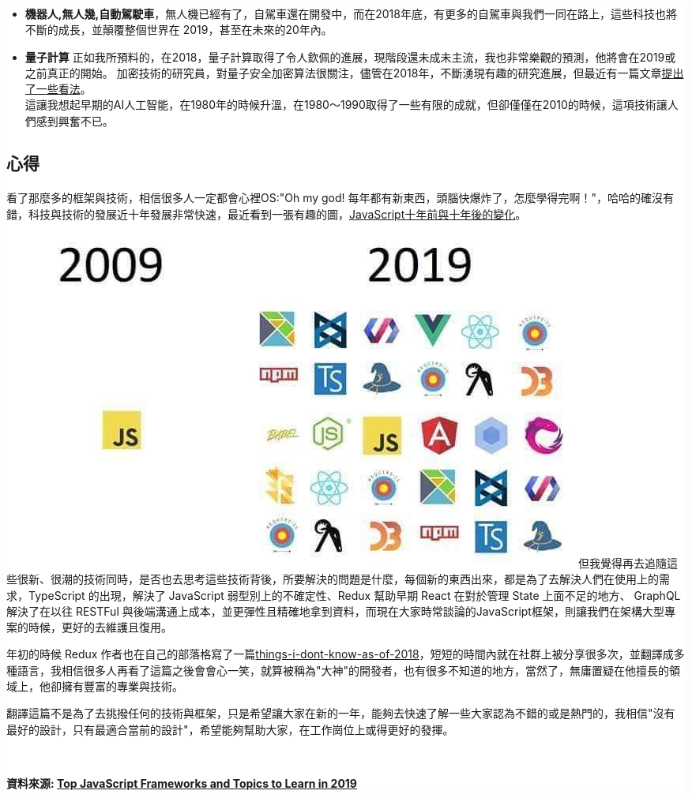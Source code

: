 - **機器人,無人幾,自動駕駛車**，無人機已經有了，自駕車還在開發中，而在2018年底，有更多的自駕車與我們一同在路上，這些科技也將不斷的成長，並顛覆整個世界在 2019，甚至在未來的20年內。 

- **量子計算**
正如我所預料的，在2018，量子計算取得了令人欽佩的進展，現階段還未成未主流，我也非常樂觀的預測，他將會在2019或之前真正的開始。
加密技術的研究員，對量子安全加密算法很關注，儘管在2018年，不斷湧現有趣的研究進展，但最近有一篇文章[提出了一些看法](https://www.theregister.co.uk/2018/12/06/quantum_computing_slow/)。<br>
這讓我想起早期的AI人工智能，在1980年的時候升溫，在1980～1990取得了一些有限的成就，但卻僅僅在2010的時候，這項技術讓人們感到興奮不已。

## 心得
看了那麼多的框架與技術，相信很多人一定都會心裡OS:"Oh my god! 每年都有新東西，頭腦快爆炸了，怎麼學得完啊！"，哈哈的確沒有錯，科技與技術的發展近十年發展非常快速，最近看到一張有趣的圖，[JavaScript十年前與十年後的變化](https://twitter.com/codepo8/status/1086244168287047680?fbclid=IwAR0mvf5dT4IFEc6wi3w6YyJ-nJ9Cl3VnRSqg6HpsDdv9lhzisWfWD1Yd6Wc)。
![10YearChallenge](./javascript-tenyears.jpg)
但我覺得再去追隨這些很新、很潮的技術同時，是否也去思考這些技術背後，所要解決的問題是什麼，每個新的東西出來，都是為了去解決人們在使用上的需求，TypeScript 的出現，解決了 JavaScript 弱型別上的不確定性、Redux 幫助早期 React 在對於管理 State 上面不足的地方、 GraphQL 解決了在以往 RESTFul 與後端溝通上成本，並更彈性且精確地拿到資料，而現在大家時常談論的JavaScript框架，則讓我們在架構大型專案的時候，更好的去維護且復用。

年初的時候 Redux 作者也在自己的部落格寫了一篇[things-i-dont-know-as-of-2018](https://overreacted.io/zh-hant/things-i-dont-know-as-of-2018/?fbclid=IwAR3m6DV3FQfu1jrWjXuZhNtfjrE9-DhXXXaziTZ8KmOwFw1kCEbJIlMauRc)，短短的時間內就在社群上被分享很多次，並翻譯成多種語言，我相信很多人再看了這篇之後會會心一笑，就算被稱為"大神"的開發者，也有很多不知道的地方，當然了，無庸置疑在他擅長的領域上，他卻擁有豐富的專業與技術。

翻譯這篇不是為了去挑撥任何的技術與框架，只是希望讓大家在新的一年，能夠去快速了解一些大家認為不錯的或是熱門的，我相信"沒有最好的設計，只有最適合當前的設計"，希望能夠幫助大家，在工作崗位上或得更好的發揮。

<br>

**資料來源: [Top JavaScript Frameworks and Topics to Learn in 2019](https://medium.com/javascript-scene/top-javascript-frameworks-and-topics-to-learn-in-2019-b4142f38df20)**


